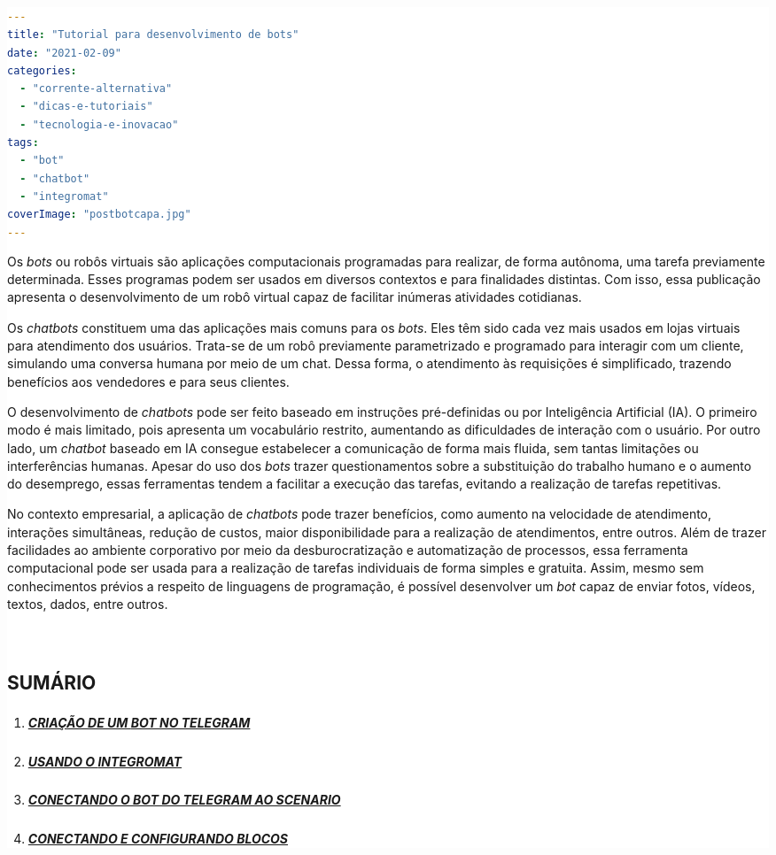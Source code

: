 ```yaml
---
title: "Tutorial para desenvolvimento de bots"
date: "2021-02-09"
categories: 
  - "corrente-alternativa"
  - "dicas-e-tutoriais"
  - "tecnologia-e-inovacao"
tags: 
  - "bot"
  - "chatbot"
  - "integromat"
coverImage: "postbotcapa.jpg"
---
```


Os _bots_ ou robôs virtuais são aplicações computacionais programadas para realizar, de forma autônoma, uma tarefa previamente determinada. Esses programas podem ser usados em diversos contextos e para finalidades distintas. Com isso, essa publicação apresenta o desenvolvimento de um robô virtual capaz de facilitar inúmeras atividades cotidianas.

Os _chatbots_ constituem uma das aplicações mais comuns para os _bots_. Eles têm sido cada vez mais usados em lojas virtuais para atendimento dos usuários. Trata-se de um robô previamente parametrizado e programado para interagir com um cliente, simulando uma conversa humana por meio de um chat. Dessa forma, o atendimento às requisições é simplificado, trazendo benefícios aos vendedores e para seus clientes.

O desenvolvimento de _chatbots_ pode ser feito baseado em instruções pré-definidas ou por Inteligência Artificial (IA). O primeiro modo é mais limitado, pois apresenta um vocabulário restrito, aumentando as dificuldades de interação com o usuário. Por outro lado, um _chatbot_ baseado em IA consegue estabelecer a comunicação de forma mais fluida, sem tantas limitações ou interferências humanas. Apesar do uso dos _bots_ trazer questionamentos sobre a substituição do trabalho humano e o aumento do desemprego, essas ferramentas tendem a facilitar a execução das tarefas, evitando a realização de tarefas repetitivas. 

No contexto empresarial, a aplicação de _chatbots_ pode trazer benefícios, como aumento na velocidade de atendimento, interações simultâneas, redução de custos, maior disponibilidade para a realização de atendimentos, entre outros. Além de trazer facilidades ao ambiente corporativo por meio da desburocratização e automatização de processos, essa ferramenta computacional pode ser usada para a realização de tarefas individuais de forma simples e gratuita. Assim, mesmo sem conhecimentos prévios a respeito de linguagens de programação, é possível desenvolver um _bot_ capaz de enviar fotos, vídeos, textos, dados, entre outros.

 

## SUMÁRIO

1. ##### [CRIAÇÃO DE UM _BOT NO TELEGRAM_](#i1)
    
2. ##### [USANDO O _INTEGROMAT_](#i2)
    
3. ##### [CONECTANDO O BOT DO TELEGRAM AO SCENARIO](#i3)
    
4. ##### [CONECTANDO E CONFIGURANDO BLOCOS](#i4)
    